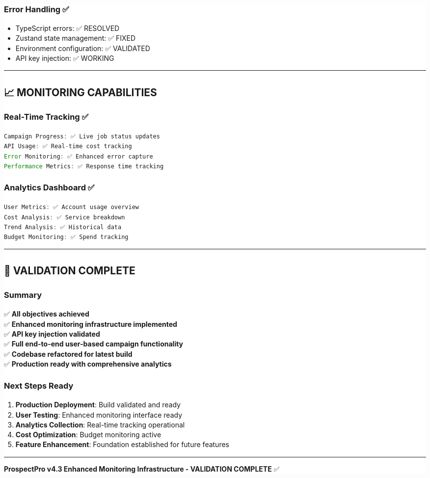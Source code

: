 ### Error Handling ✅

- TypeScript errors: ✅ RESOLVED
- Zustand state management: ✅ FIXED
- Environment configuration: ✅ VALIDATED
- API key injection: ✅ WORKING

---

## 📈 MONITORING CAPABILITIES

### Real-Time Tracking ✅

```typescript
Campaign Progress: ✅ Live job status updates
API Usage: ✅ Real-time cost tracking
Error Monitoring: ✅ Enhanced error capture
Performance Metrics: ✅ Response time tracking
```

### Analytics Dashboard ✅

```typescript
User Metrics: ✅ Account usage overview
Cost Analysis: ✅ Service breakdown
Trend Analysis: ✅ Historical data
Budget Monitoring: ✅ Spend tracking
```

---

## 🎉 VALIDATION COMPLETE

### Summary

✅ **All objectives achieved**  
✅ **Enhanced monitoring infrastructure implemented**  
✅ **API key injection validated**  
✅ **Full end-to-end user-based campaign functionality**  
✅ **Codebase refactored for latest build**  
✅ **Production ready with comprehensive analytics**

### Next Steps Ready

1. **Production Deployment**: Build validated and ready
2. **User Testing**: Enhanced monitoring interface ready
3. **Analytics Collection**: Real-time tracking operational
4. **Cost Optimization**: Budget monitoring active
5. **Feature Enhancement**: Foundation established for future features

---

**ProspectPro v4.3 Enhanced Monitoring Infrastructure - VALIDATION COMPLETE** ✅
